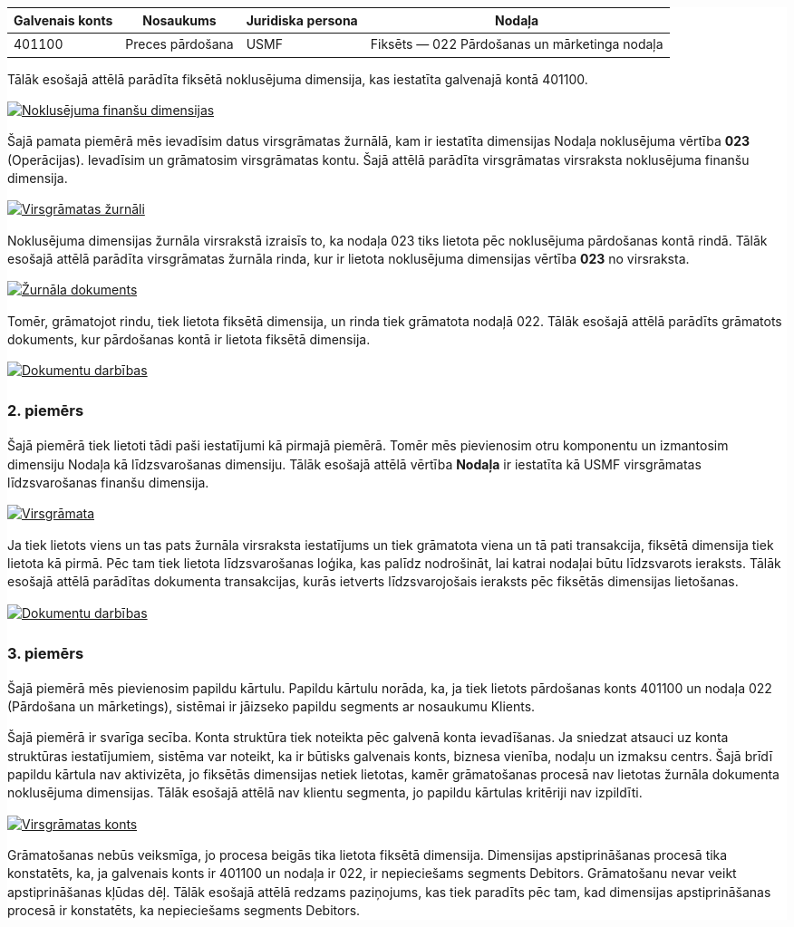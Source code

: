 | Galvenais konts | Nosaukums          | Juridiska persona | Nodaļa                                 |
|--------------|---------------|--------------|--------------------------------------------|
| 401100       | Preces pārdošana | USMF         | Fiksēts — 022 Pārdošanas un mārketinga nodaļa |

Tālāk esošajā attēlā parādīta fiksētā noklusējuma dimensija, kas iestatīta galvenajā kontā 401100.

[![Noklusējuma finanšu dimensijas](./media/default-dimensions.png)](./media/default-dimensions.png)

Šajā pamata piemērā mēs ievadīsim datus virsgrāmatas žurnālā, kam ir iestatīta dimensijas Nodaļa noklusējuma vērtība **023** (Operācijas). Ievadīsim un grāmatosim virsgrāmatas kontu. Šajā attēlā parādīta virsgrāmatas virsraksta noklusējuma finanšu dimensija.

[![Virsgrāmatas žurnāli](./media/general-journal.png)](./media/general-journal.png)

Noklusējuma dimensijas žurnāla virsrakstā izraisīs to, ka nodaļa 023 tiks lietota pēc noklusējuma pārdošanas kontā rindā. Tālāk esošajā attēlā parādīta virsgrāmatas žurnāla rinda, kur ir lietota noklusējuma dimensijas vērtība **023** no virsraksta.

[![Žurnāla dokuments](./media/journal-voucher.png)](./media/journal-voucher.png)

Tomēr, grāmatojot rindu, tiek lietota fiksētā dimensija, un rinda tiek grāmatota nodaļā 022. Tālāk esošajā attēlā parādīts grāmatots dokuments, kur pārdošanas kontā ir lietota fiksētā dimensija.

[![Dokumentu darbības](./media/voucher-transactions.png)](./media/voucher-transactions.png)

### <a name="example-2"></a>2. piemērs

Šajā piemērā tiek lietoti tādi paši iestatījumi kā pirmajā piemērā. Tomēr mēs pievienosim otru komponentu un izmantosim dimensiju Nodaļa kā līdzsvarošanas dimensiju. Tālāk esošajā attēlā vērtība **Nodaļa** ir iestatīta kā USMF virsgrāmatas līdzsvarošanas finanšu dimensija.

[![Virsgrāmata](./media/ledger.png)](./media/ledger.png)

Ja tiek lietots viens un tas pats žurnāla virsraksta iestatījums un tiek grāmatota viena un tā pati transakcija, fiksētā dimensija tiek lietota kā pirmā. Pēc tam tiek lietota līdzsvarošanas loģika, kas palīdz nodrošināt, lai katrai nodaļai būtu līdzsvarots ieraksts. Tālāk esošajā attēlā parādītas dokumenta transakcijas, kurās ietverts līdzsvarojošais ieraksts pēc fiksētās dimensijas lietošanas.

[![Dokumentu darbības](./media/voucher-transactions2.png)](./media/voucher-transactions2.png)

### <a name="example-3"></a>3. piemērs

Šajā piemērā mēs pievienosim papildu kārtulu. Papildu kārtulu norāda, ka, ja tiek lietots pārdošanas konts 401100 un nodaļa 022 (Pārdošana un mārketings), sistēmai ir jāizseko papildu segments ar nosaukumu Klients.

Šajā piemērā ir svarīga secība. Konta struktūra tiek noteikta pēc galvenā konta ievadīšanas. Ja sniedzat atsauci uz konta struktūras iestatījumiem, sistēma var noteikt, ka ir būtisks galvenais konts, biznesa vienība, nodaļu un izmaksu centrs. Šajā brīdī papildu kārtula nav aktivizēta, jo fiksētās dimensijas netiek lietotas, kamēr grāmatošanas procesā nav lietotas žurnāla dokumenta noklusējuma dimensijas. Tālāk esošajā attēlā nav klientu segmenta, jo papildu kārtulas kritēriji nav izpildīti.

[![Virsgrāmatas konts](./media/drop-down.png)](./media/drop-down.png)

Grāmatošanas nebūs veiksmīga, jo procesa beigās tika lietota fiksētā dimensija. Dimensijas apstiprināšanas procesā tika konstatēts, ka, ja galvenais konts ir 401100 un nodaļa ir 022, ir nepieciešams segments Debitors. Grāmatošanu nevar veikt apstiprināšanas kļūdas dēļ. Tālāk esošajā attēlā redzams paziņojums, kas tiek paradīts pēc tam, kad dimensijas apstiprināšanas procesā ir konstatēts, ka nepieciešams segments Debitors.
